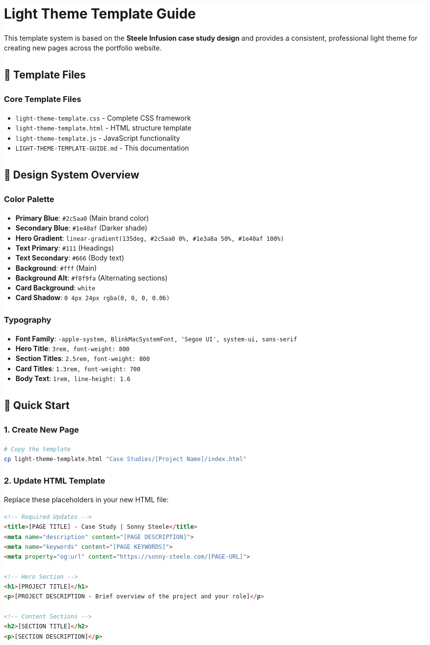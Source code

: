 # Light Theme Template Guide

This template system is based on the **Steele Infusion case study design** and provides a consistent, professional light theme for creating new pages across the portfolio website.

## 📁 Template Files

### Core Template Files
- `light-theme-template.css` - Complete CSS framework
- `light-theme-template.html` - HTML structure template
- `light-theme-template.js` - JavaScript functionality
- `LIGHT-THEME-TEMPLATE-GUIDE.md` - This documentation

## 🎨 Design System Overview

### Color Palette
- **Primary Blue**: `#2c5aa0` (Main brand color)
- **Secondary Blue**: `#1e40af` (Darker shade)
- **Hero Gradient**: `linear-gradient(135deg, #2c5aa0 0%, #1e3a8a 50%, #1e40af 100%)`
- **Text Primary**: `#111` (Headings)
- **Text Secondary**: `#666` (Body text)
- **Background**: `#fff` (Main)
- **Background Alt**: `#f8f9fa` (Alternating sections)
- **Card Background**: `white`
- **Card Shadow**: `0 4px 24px rgba(0, 0, 0, 0.06)`

### Typography
- **Font Family**: `-apple-system, BlinkMacSystemFont, 'Segoe UI', system-ui, sans-serif`
- **Hero Title**: `3rem, font-weight: 800`
- **Section Titles**: `2.5rem, font-weight: 800`
- **Card Titles**: `1.3rem, font-weight: 700`
- **Body Text**: `1rem, line-height: 1.6`

## 🚀 Quick Start

### 1. Create New Page
```bash
# Copy the template
cp light-theme-template.html "Case Studies/[Project Name]/index.html"
```

### 2. Update HTML Template
Replace these placeholders in your new HTML file:

```html
<!-- Required Updates -->
<title>[PAGE TITLE] - Case Study | Sonny Steele</title>
<meta name="description" content="[PAGE DESCRIPTION]">
<meta name="keywords" content="[PAGE KEYWORDS]">
<meta property="og:url" content="https://sonny-steele.com/[PAGE-URL]">

<!-- Hero Section -->
<h1>[PROJECT TITLE]</h1>
<p>[PROJECT DESCRIPTION - Brief overview of the project and your role]</p>

<!-- Content Sections -->
<h2>[SECTION TITLE]</h2>
<p>[SECTION DESCRIPTION]</p>
```
